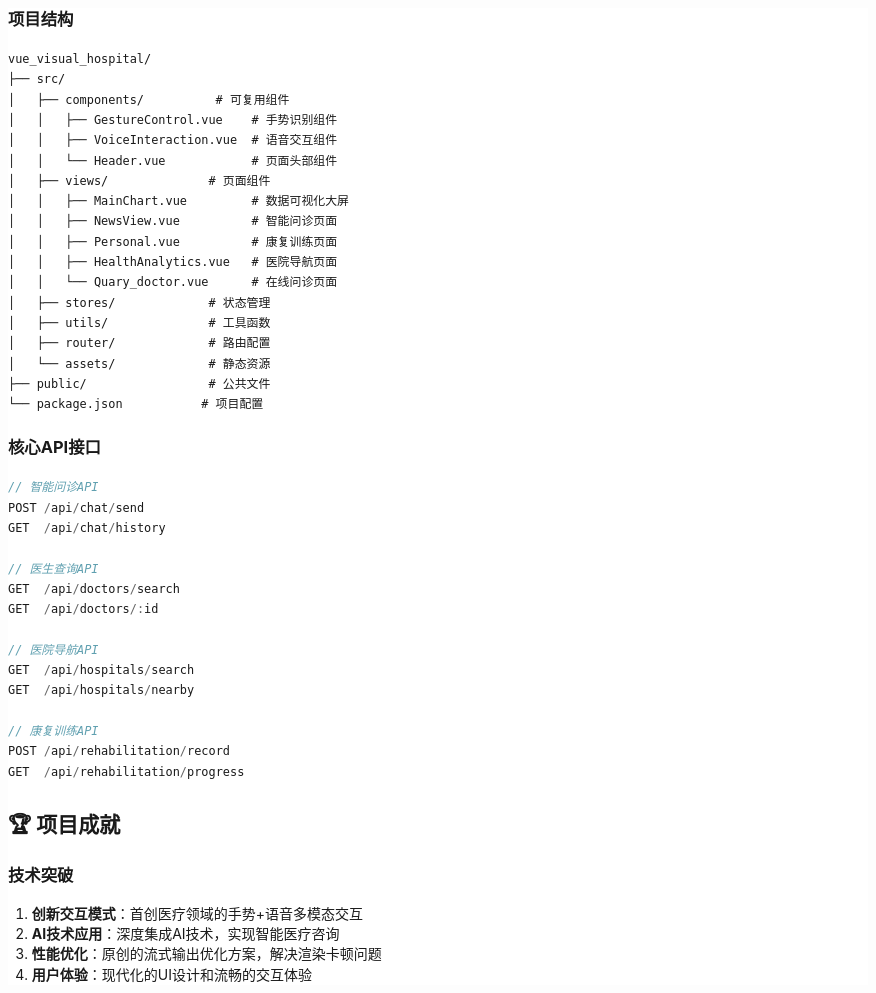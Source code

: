 ```bash
```

### 项目结构
```
vue_visual_hospital/
├── src/
│   ├── components/          # 可复用组件
│   │   ├── GestureControl.vue    # 手势识别组件
│   │   ├── VoiceInteraction.vue  # 语音交互组件
│   │   └── Header.vue            # 页面头部组件
│   ├── views/              # 页面组件
│   │   ├── MainChart.vue         # 数据可视化大屏
│   │   ├── NewsView.vue          # 智能问诊页面
│   │   ├── Personal.vue          # 康复训练页面
│   │   ├── HealthAnalytics.vue   # 医院导航页面
│   │   └── Quary_doctor.vue      # 在线问诊页面
│   ├── stores/             # 状态管理
│   ├── utils/              # 工具函数
│   ├── router/             # 路由配置
│   └── assets/             # 静态资源
├── public/                 # 公共文件
└── package.json           # 项目配置
```

### 核心API接口
```javascript
// 智能问诊API
POST /api/chat/send
GET  /api/chat/history

// 医生查询API
GET  /api/doctors/search
GET  /api/doctors/:id

// 医院导航API
GET  /api/hospitals/search
GET  /api/hospitals/nearby

// 康复训练API
POST /api/rehabilitation/record
GET  /api/rehabilitation/progress
```

## 🏆 项目成就

### 技术突破
1. **创新交互模式**：首创医疗领域的手势+语音多模态交互
2. **AI技术应用**：深度集成AI技术，实现智能医疗咨询
3. **性能优化**：原创的流式输出优化方案，解决渲染卡顿问题
4. **用户体验**：现代化的UI设计和流畅的交互体验
